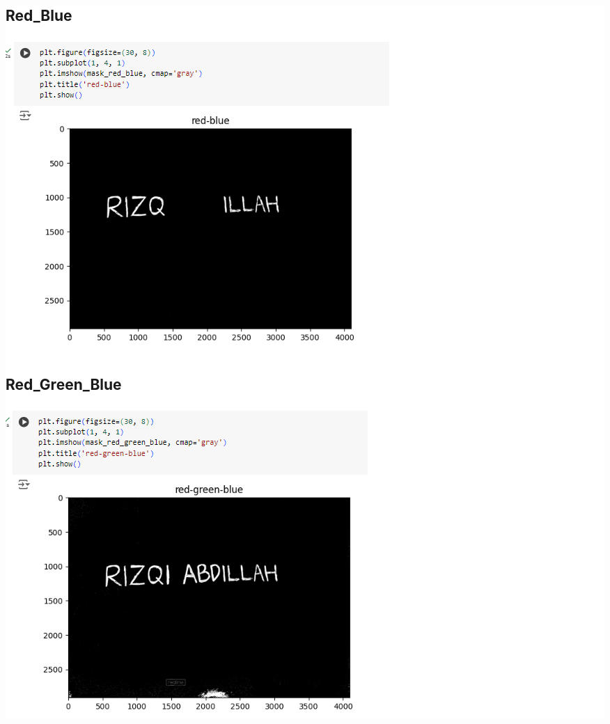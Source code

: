 ## Red_Blue

![App Screenshot](./img/red_blue.png)

## Red_Green_Blue

![App Screenshot](./img/red_green_blue.png)
